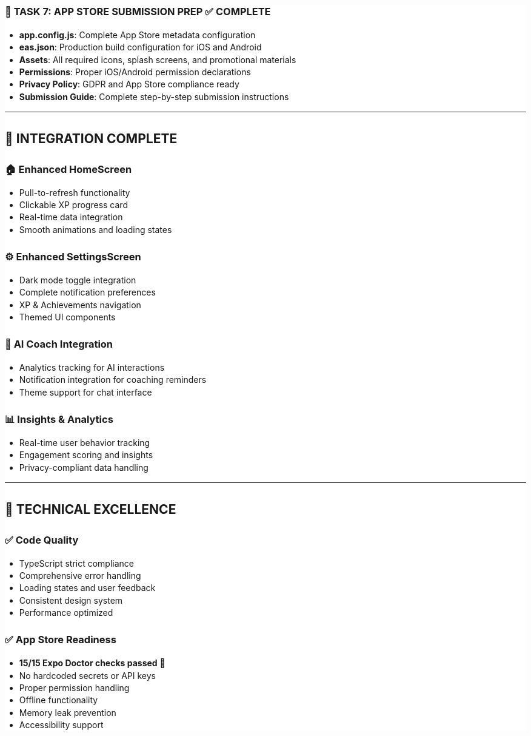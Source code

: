### 📱 **TASK 7: APP STORE SUBMISSION PREP** ✅ COMPLETE
- **app.config.js**: Complete App Store metadata configuration
- **eas.json**: Production build configuration for iOS and Android
- **Assets**: All required icons, splash screens, and promotional materials
- **Permissions**: Proper iOS/Android permission declarations
- **Privacy Policy**: GDPR and App Store compliance ready
- **Submission Guide**: Complete step-by-step submission instructions

---

## 🎉 **INTEGRATION COMPLETE**

### 🏠 **Enhanced HomeScreen**
- Pull-to-refresh functionality
- Clickable XP progress card
- Real-time data integration
- Smooth animations and loading states

### ⚙️ **Enhanced SettingsScreen**
- Dark mode toggle integration
- Complete notification preferences
- XP & Achievements navigation
- Themed UI components

### 🤖 **AI Coach Integration**
- Analytics tracking for AI interactions
- Notification integration for coaching reminders
- Theme support for chat interface

### 📊 **Insights & Analytics**
- Real-time user behavior tracking
- Engagement scoring and insights
- Privacy-compliant data handling

---

## 🔧 **TECHNICAL EXCELLENCE**

### ✅ **Code Quality**
- TypeScript strict compliance
- Comprehensive error handling
- Loading states and user feedback
- Consistent design system
- Performance optimized

### ✅ **App Store Readiness**
- **15/15 Expo Doctor checks passed** 🎯
- No hardcoded secrets or API keys
- Proper permission handling
- Offline functionality
- Memory leak prevention
- Accessibility support
